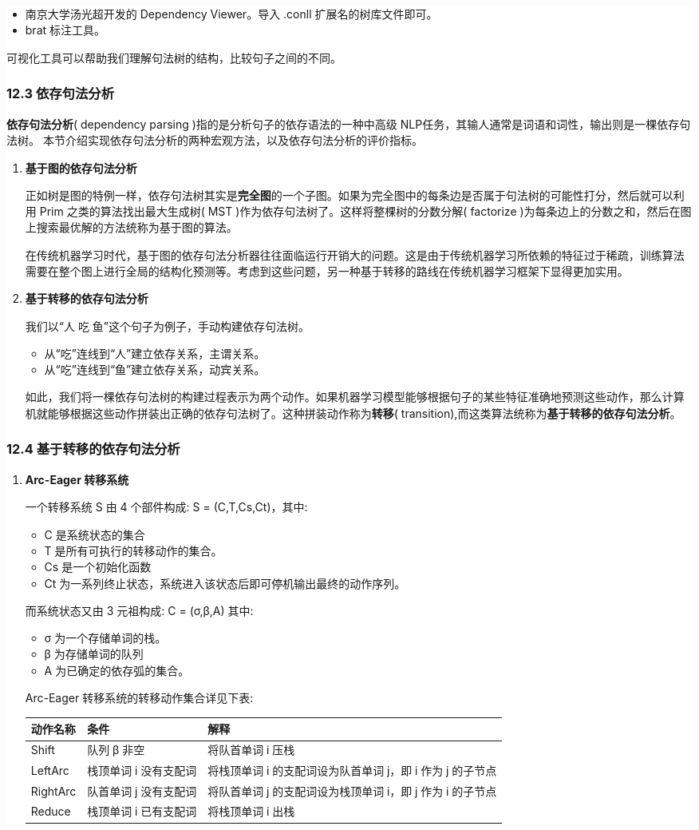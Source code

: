    - 南京大学汤光超开发的 Dependency Viewer。导入 .conll 扩展名的树库文件即可。
   - brat 标注工具。

   可视化工具可以帮助我们理解句法树的结构，比较句子之间的不同。



### 12.3 依存句法分析

**依存句法分析**( dependency parsing )指的是分析句子的依存语法的一种中高级 NLP任务，其输人通常是词语和词性，输出则是一棵依存句法树。 本节介绍实现依存句法分析的两种宏观方法，以及依存句法分析的评价指标。

1. **基于图的依存句法分析**

   正如树是图的特例一样，依存句法树其实是**完全图**的一个子图。如果为完全图中的每条边是否属于句法树的可能性打分，然后就可以利用 Prim 之类的算法找出最大生成树( MST )作为依存句法树了。这样将整棵树的分数分解( factorize )为每条边上的分数之和，然后在图上搜索最优解的方法统称为基于图的算法。

   在传统机器学习时代，基于图的依存句法分析器往往面临运行开销大的问题。这是由于传统机器学习所依赖的特征过于稀疏，训练算法需要在整个图上进行全局的结构化预测等。考虑到这些问题，另一种基于转移的路线在传统机器学习框架下显得更加实用。

   

2. **基于转移的依存句法分析**

   我们以“人 吃 鱼”这个句子为例子，手动构建依存句法树。

   - 从“吃”连线到“人”建立依存关系，主谓关系。
   - 从“吃”连线到“鱼”建立依存关系，动宾关系。

   如此，我们将一棵依存句法树的构建过程表示为两个动作。如果机器学习模型能够根据句子的某些特征准确地预测这些动作，那么计算机就能够根据这些动作拼装出正确的依存句法树了。这种拼装动作称为**转移**( transition),而这类算法统称为**基于转移的依存句法分析**。



### 12.4 基于转移的依存句法分析

1. **Arc-Eager 转移系统**

   一个转移系统 S 由 4 个部件构成: S = (C,T,Cs,Ct)，其中:

   - C 是系统状态的集合
   - T 是所有可执行的转移动作的集合。
   - Cs 是一个初始化函数
   - Ct 为一系列终止状态，系统进入该状态后即可停机输出最终的动作序列。

   而系统状态又由 3 元祖构成: C = (σ,β,A) 其中:

   - σ 为一个存储单词的栈。
   - β 为存储单词的队列
   - A 为已确定的依存弧的集合。

   Arc-Eager 转移系统的转移动作集合详见下表:

   | 动作名称 | 条件                  | 解释                                                      |
   | -------- | --------------------- | --------------------------------------------------------- |
   | Shift    | 队列 β 非空           | 将队首单词 i 压栈                                         |
   | LeftArc  | 栈顶单词 i 没有支配词 | 将栈顶单词 i 的支配词设为队首单词 j，即 i 作为 j 的子节点 |
   | RightArc | 队首单词 j 没有支配词 | 将队首单词 j 的支配词设为栈顶单词 i，即 j 作为 i 的子节点 |
   | Reduce   | 栈顶单词 i 已有支配词 | 将栈顶单词 i 出栈                                         |
